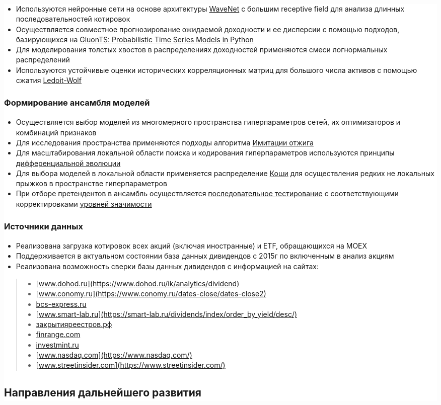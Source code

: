 -   Используются нейронные сети на основе архитектуры
    [WaveNet](https://arxiv.org/abs/1609.03499) с большим receptive
    field для анализа длинных последовательностей котировок
-   Осуществляется совместное прогнозирование ожидаемой доходности и ее
    дисперсии с помощью подходов, базирующихся на [GluonTS:
    Probabilistic Time Series Models in
    Python](https://arxiv.org/abs/1906.05264)
-   Для моделирования толстых хвостов в распределениях доходностей
    применяются смеси логнормальных распределений
-   Используются устойчивые оценки исторических корреляционных матриц
    для большого числа активов с помощью сжатия
    [Ledoit-Wolf](http://www.ledoit.net/honey.pdf)

### Формирование ансамбля моделей

-   Осуществляется выбор моделей из многомерного пространства
    гиперпараметров сетей, их оптимизаторов и комбинаций признаков
-   Для исследования пространства применяются подходы алгоритма
    [Имитации
    отжига](https://en.wikipedia.org/wiki/Simulated_annealing)
-   Для масштабирования локальной области поиска и кодирования
    гиперпараметров используются принципы [дифференциальной
    эволюции](https://en.wikipedia.org/wiki/Differential_evolution)
-   Для выбора моделей в локальной области применяется распределение
    [Коши](https://en.wikipedia.org/wiki/Cauchy_distribution) для
    осуществления редких не локальных прыжков в пространстве
    гиперпараметров
-   При отборе претендентов в ансамбль осуществляется [последовательное
    тестирование](https://en.wikipedia.org/wiki/Sequential_analysis#Alpha_spending_functions)
    с соответствующими корректировками [уровней
    значимости](https://arxiv.org/abs/1906.09712)

### Источники данных

-   Реализована загрузка котировок всех акций (включая иностранные) и
    ETF, обращающихся на MOEX
-   Поддерживается в актуальном состоянии база данных дивидендов с 2015г
    по включенным в анализ акциям
-   Реализована возможность сверки базы данных дивидендов с информацией
    на сайтах:

> -   [www.dohod.ru](https://www.dohod.ru/ik/analytics/dividend)
> -   [www.conomy.ru](https://www.conomy.ru/dates-close/dates-close2)
> -   [bcs-express.ru](https://bcs-express.ru/dividednyj-kalendar)
> -   [www.smart-lab.ru](https://smart-lab.ru/dividends/index/order_by_yield/desc/)
> -   [закрытияреестров.рф](https://закрытияреестров.рф/)
> -   [finrange.com](https://finrange.com/)
> -   [investmint.ru](https://investmint.ru/)
> -   [www.nasdaq.com](https://www.nasdaq.com/)
> -   [www.streetinsider.com](https://www.streetinsider.com/)

Направления дальнейшего развития
--------------------------------
